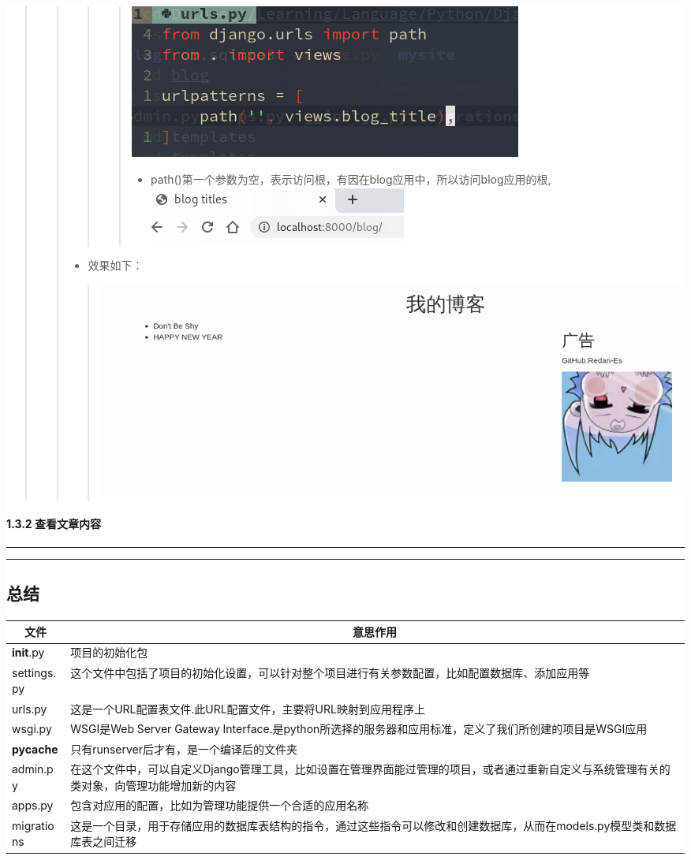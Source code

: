 >>>> ![/blog/urls.py](./django_pic/1.3/9.png)   
>>>> - path()第一个参数为空，表示访问根，有因在blog应用中，所以访问blog应用的根,![blog_urls](./django_pic/1.3/10.png)    
>> - 效果如下：
>>> ![blog](./django_pic/1.3/11.png)   

#### 1.3.2 查看文章内容







--------



--------

## 总结

| 文件        | 意思作用                                                                                                                                   |
|-------------|--------------------------------------------------------------------------------------------------------------------------------------------|
| __init__.py | 项目的初始化包                                                                                                                             |
| settings.py | 这个文件中包括了项目的初始化设置，可以针对整个项目进行有关参数配置，比如配置数据库、添加应用等                                             |
| urls.py     | 这是一个URL配置表文件.此URL配置文件，主要将URL映射到应用程序上                                                                             |
| wsgi.py     | WSGI是Web Server Gateway Interface.是python所选择的服务器和应用标准，定义了我们所创建的项目是WSGI应用                                      |
| __pycache__ | 只有runserver后才有，是一个编译后的文件夹                                                                                                  |
| admin.py    | 在这个文件中，可以自定义Django管理工具，比如设置在管理界面能过管理的项目，或者通过重新自定义与系统管理有关的类对象，向管理功能增加新的内容 |
| apps.py     | 包含对应用的配置，比如为管理功能提供一个合适的应用名称                                                                                     |
| migrations  | 这是一个目录，用于存储应用的数据库表结构的指令，通过这些指令可以修改和创建数据库，从而在models.py模型类和数据库表之间迁移                  |